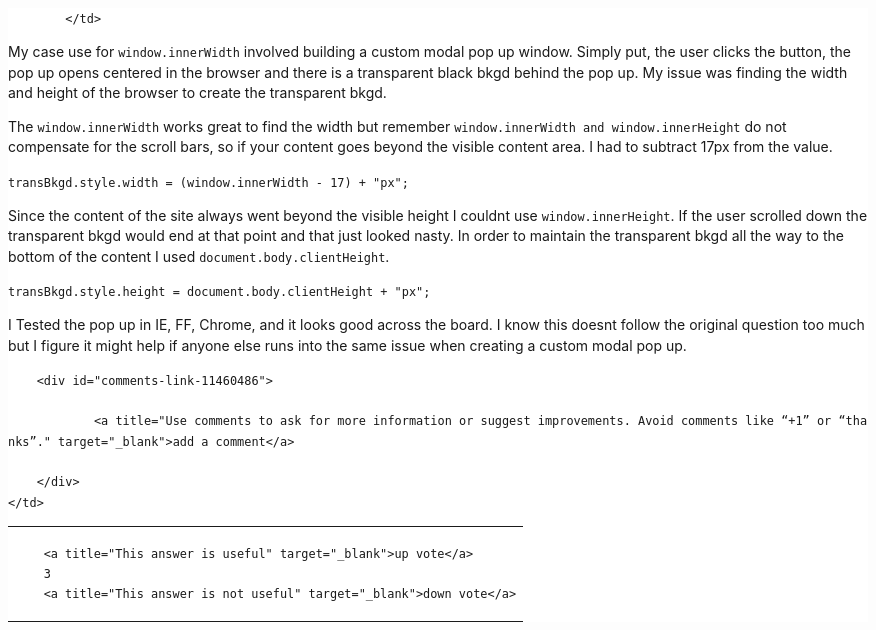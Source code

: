             </td>
            


<td>
    <div>
<p>My case use for <code>window.innerWidth</code> involved building a custom modal pop up window. Simply put, the user clicks the button, the pop up opens centered in the browser and there is a transparent black bkgd behind the pop up. My issue was finding the width and height of the browser to create the transparent bkgd. </p>

<p>The <code>window.innerWidth</code> works great to find the width but remember <code>window.innerWidth and window.innerHeight</code> do not compensate for the scroll bars, so if your content goes beyond the visible content area. I had to subtract 17px from the value.</p>

<pre><code>transBkgd.style.width = (window.innerWidth - 17) + "px";</code></pre>

<p>Since the content of the site always went beyond the visible height I couldnt use <code>window.innerHeight</code>. If the user scrolled down the transparent bkgd would end at that point and that just looked nasty. In order to maintain the transparent bkgd all the way to the bottom of the content I used <code>document.body.clientHeight</code>.</p>

<pre><code>transBkgd.style.height = document.body.clientHeight + "px";</code></pre>

<p>I Tested the pop up in IE, FF, Chrome, and it looks good across the board. I know this doesnt follow the original question too much but I figure it might help if anyone else runs into the same issue when creating a custom modal pop up. </p>
    </div>
    
</td>
        </tr>
    
<tr>
    <td></td>
    <td>
	    

        <div id="comments-link-11460486">

                <a title="Use comments to ask for more information or suggest improvements. Avoid comments like “+1” or “thanks”." target="_blank">add a comment</a>
            
        </div>         
    </td>
</tr>    </tbody></table>
</div>

  

<div id="answer-15996322">
    <table>
        <tbody><tr>
            <td>
                

<div>
        
        <a title="This answer is useful" target="_blank">up vote</a>
        3
        <a title="This answer is not useful" target="_blank">down vote</a>

